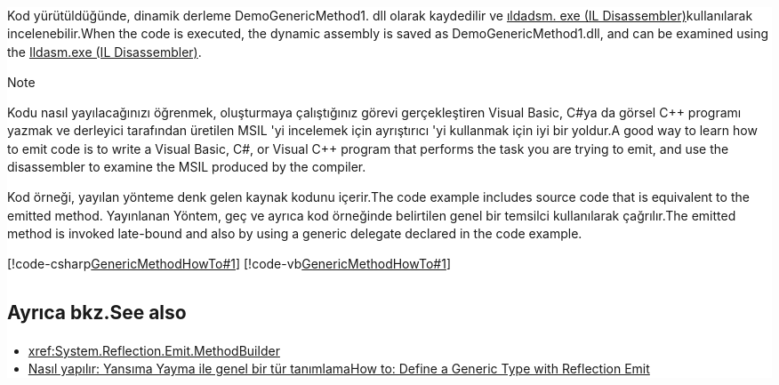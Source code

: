 <span data-ttu-id="63a65-210">Kod yürütüldüğünde, dinamik derleme DemoGenericMethod1. dll olarak kaydedilir ve [ıldadsm. exe (IL Disassembler)](../tools/ildasm-exe-il-disassembler.md)kullanılarak incelenebilir.</span><span class="sxs-lookup"><span data-stu-id="63a65-210">When the code is executed, the dynamic assembly is saved as DemoGenericMethod1.dll, and can be examined using the [Ildasm.exe (IL Disassembler)](../tools/ildasm-exe-il-disassembler.md).</span></span>

> [!NOTE]
> <span data-ttu-id="63a65-211">Kodu nasıl yayılacağınızı öğrenmek, oluşturmaya çalıştığınız görevi gerçekleştiren Visual Basic, C#ya da görsel C++ programı yazmak ve derleyici tarafından üretilen MSIL 'yi incelemek için ayrıştırıcı 'yi kullanmak için iyi bir yoldur.</span><span class="sxs-lookup"><span data-stu-id="63a65-211">A good way to learn how to emit code is to write a Visual Basic, C#, or Visual C++ program that performs the task you are trying to emit, and use the disassembler to examine the MSIL produced by the compiler.</span></span>

<span data-ttu-id="63a65-212">Kod örneği, yayılan yönteme denk gelen kaynak kodunu içerir.</span><span class="sxs-lookup"><span data-stu-id="63a65-212">The code example includes source code that is equivalent to the emitted method.</span></span> <span data-ttu-id="63a65-213">Yayınlanan Yöntem, geç ve ayrıca kod örneğinde belirtilen genel bir temsilci kullanılarak çağrılır.</span><span class="sxs-lookup"><span data-stu-id="63a65-213">The emitted method is invoked late-bound and also by using a generic delegate declared in the code example.</span></span>

[!code-csharp[GenericMethodHowTo#1](../../../samples/snippets/csharp/VS_Snippets_CLR/GenericMethodHowTo/CS/source.cs#1)]
[!code-vb[GenericMethodHowTo#1](../../../samples/snippets/visualbasic/VS_Snippets_CLR/GenericMethodHowTo/VB/source.vb#1)]

## <a name="see-also"></a><span data-ttu-id="63a65-214">Ayrıca bkz.</span><span class="sxs-lookup"><span data-stu-id="63a65-214">See also</span></span>

- <xref:System.Reflection.Emit.MethodBuilder>
- [<span data-ttu-id="63a65-215">Nasıl yapılır: Yansıma Yayma ile genel bir tür tanımlama</span><span class="sxs-lookup"><span data-stu-id="63a65-215">How to: Define a Generic Type with Reflection Emit</span></span>](how-to-define-a-generic-type-with-reflection-emit.md)
